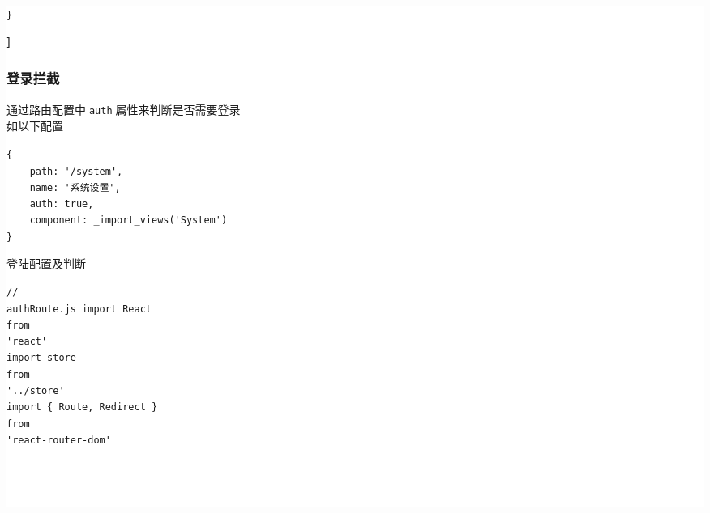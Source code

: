     }
] </code></pre>
<h3 id="articleHeader7">登录拦截</h3>
<p>通过路由配置中 <code>auth</code> 属性来判断是否需要登录 <br>如以下配置</p>
<div class="widget-codetool" style="display:none;">
      <div class="widget-codetool--inner">
      <span class="selectCode code-tool" data-toggle="tooltip" data-placement="top" title="" data-original-title="全选"></span>
      <span type="button" class="copyCode code-tool" data-toggle="tooltip" data-placement="top" data-clipboard-text="{ 
    path: '/system', 
    name: '系统设置',
    auth: true, 
    component: _import_views('System')
}" title="" data-original-title="复制"></span>
      <span type="button" class="saveToNote code-tool" data-toggle="tooltip" data-placement="top" title="" data-original-title="放进笔记"></span>
      </div>
      </div><pre class="hljs css"><code>{ 
    <span class="hljs-attribute">path</span>: <span class="hljs-string">'/system'</span>, 
    name: <span class="hljs-string">'系统设置'</span>,
    auth: true, 
    component: <span class="hljs-built_in">_import_views</span>(<span class="hljs-string">'System'</span>)
}</code></pre>
<p>登陆配置及判断</p>
<div class="widget-codetool" style="display:none;">
      <div class="widget-codetool--inner">
      <span class="selectCode code-tool" data-toggle="tooltip" data-placement="top" title="" data-original-title="全选"></span>
      <span type="button" class="copyCode code-tool" data-toggle="tooltip" data-placement="top" data-clipboard-text="// authRoute.js
import React from 'react'
import store from '../store'
import { Route, Redirect } from 'react-router-dom'

export default class extends React.Component {
    render () {
        let {component: Component, ...rest} = this.props
        // 是否登录
        if (!store.getState().user.user.name) {
            return <Redirect to='/login' />
        }
        return <Route {...rest}  component={Component}/>
    }
}


// 生成route
const renderRouteComponent = routes => routes.map( (route, index) => {
    if (route.auth) { // 需要权限登录
        return <AuthRoute key={index} {...route}/>
    }
    return <Route key={index} {...route}/>
})" title="" data-original-title="复制"></span>
      <span type="button" class="saveToNote code-tool" data-toggle="tooltip" data-placement="top" title="" data-original-title="放进笔记"></span>
      </div>
      </div><pre class="hljs typescript"><code><span class="hljs-comment">// authRoute.js</span>
<span class="hljs-keyword">import</span> React <span class="hljs-keyword">from</span> <span class="hljs-string">'react'</span>
<span class="hljs-keyword">import</span> store <span class="hljs-keyword">from</span> <span class="hljs-string">'../store'</span>
<span class="hljs-keyword">import</span> { Route, Redirect } <span class="hljs-keyword">from</span> <span class="hljs-string">'react-router-dom'</span>